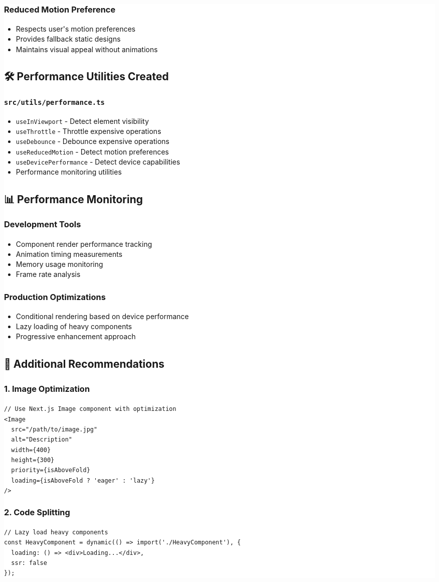 ### Reduced Motion Preference
- Respects user's motion preferences
- Provides fallback static designs
- Maintains visual appeal without animations

## 🛠️ Performance Utilities Created

### `src/utils/performance.ts`
- `useInViewport` - Detect element visibility
- `useThrottle` - Throttle expensive operations
- `useDebounce` - Debounce expensive operations
- `useReducedMotion` - Detect motion preferences
- `useDevicePerformance` - Detect device capabilities
- Performance monitoring utilities

## 📊 Performance Monitoring

### Development Tools
- Component render performance tracking
- Animation timing measurements
- Memory usage monitoring
- Frame rate analysis

### Production Optimizations
- Conditional rendering based on device performance
- Lazy loading of heavy components
- Progressive enhancement approach

## 🚀 Additional Recommendations

### 1. **Image Optimization**
```tsx
// Use Next.js Image component with optimization
<Image 
  src="/path/to/image.jpg"
  alt="Description"
  width={400}
  height={300}
  priority={isAboveFold}
  loading={isAboveFold ? 'eager' : 'lazy'}
/>
```

### 2. **Code Splitting**
```tsx
// Lazy load heavy components
const HeavyComponent = dynamic(() => import('./HeavyComponent'), {
  loading: () => <div>Loading...</div>,
  ssr: false
});
```

